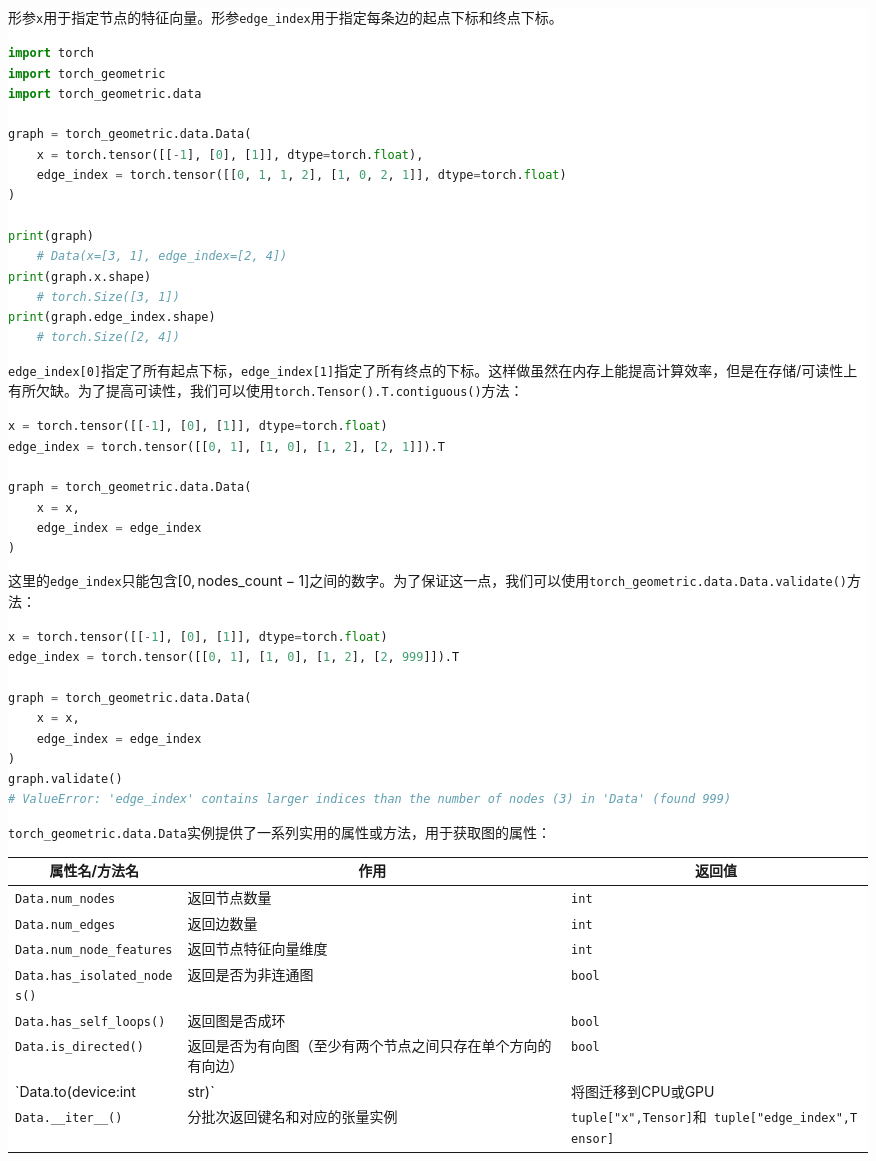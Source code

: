 形参`x`用于指定节点的特征向量。形参`edge_index`用于指定每条边的起点下标和终点下标。

```python
import torch
import torch_geometric
import torch_geometric.data

graph = torch_geometric.data.Data(
    x = torch.tensor([[-1], [0], [1]], dtype=torch.float),
    edge_index = torch.tensor([[0, 1, 1, 2], [1, 0, 2, 1]], dtype=torch.float)
)

print(graph)
	# Data(x=[3, 1], edge_index=[2, 4])
print(graph.x.shape)
	# torch.Size([3, 1])
print(graph.edge_index.shape)
	# torch.Size([2, 4])
```

`edge_index[0]`指定了所有起点下标，`edge_index[1]`指定了所有终点的下标。这样做虽然在内存上能提高计算效率，但是在存储/可读性上有所欠缺。为了提高可读性，我们可以使用`torch.Tensor().T.contiguous()`方法：

```python
x = torch.tensor([[-1], [0], [1]], dtype=torch.float)
edge_index = torch.tensor([[0, 1], [1, 0], [1, 2], [2, 1]]).T

graph = torch_geometric.data.Data(
    x = x,
    edge_index = edge_index
)
```

这里的`edge_index`只能包含$[0,\text{nodes\_count}-1]$之间的数字。为了保证这一点，我们可以使用`torch_geometric.data.Data.validate()`方法：

```python
x = torch.tensor([[-1], [0], [1]], dtype=torch.float)
edge_index = torch.tensor([[0, 1], [1, 0], [1, 2], [2, 999]]).T

graph = torch_geometric.data.Data(
    x = x,
    edge_index = edge_index
)
graph.validate()
# ValueError: 'edge_index' contains larger indices than the number of nodes (3) in 'Data' (found 999)
```

`torch_geometric.data.Data`实例提供了一系列实用的属性或方法，用于获取图的属性：

| 属性名/方法名               | 作用                                                         | 返回值                                             |
| --------------------------- | ------------------------------------------------------------ | -------------------------------------------------- |
| `Data.num_nodes`            | 返回节点数量                                                 | `int`                                              |
| `Data.num_edges`            | 返回边数量                                                   | `int`                                              |
| `Data.num_node_features`    | 返回节点特征向量维度                                         | `int`                                              |
| `Data.has_isolated_nodes()` | 返回是否为非连通图                                           | `bool`                                             |
| `Data.has_self_loops()`     | 返回图是否成环                                               | `bool`                                             |
| `Data.is_directed()`        | 返回是否为有向图（至少有两个节点之间只存在单个方向的有向边） | `bool`                                             |
| `Data.to(device:int|str)`   | 将图迁移到CPU或GPU                                           | `torch_geometric.data.Data`                        |
| `Data.__iter__()`           | 分批次返回键名和对应的张量实例                               | `tuple["x",Tensor]`和` tuple["edge_index",Tensor]` |
